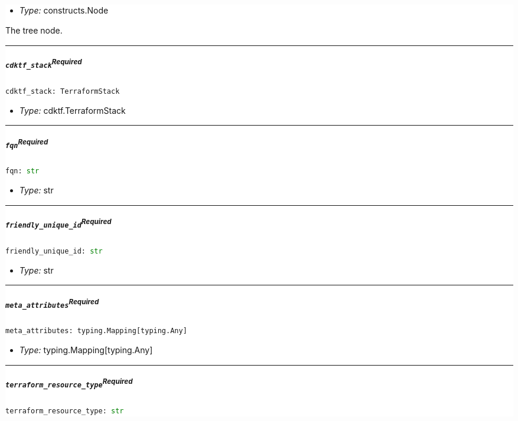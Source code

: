 - *Type:* constructs.Node

The tree node.

---

##### `cdktf_stack`<sup>Required</sup> <a name="cdktf_stack" id="@cdktf/provider-waypoint.provider.WaypointProvider.property.cdktfStack"></a>

```python
cdktf_stack: TerraformStack
```

- *Type:* cdktf.TerraformStack

---

##### `fqn`<sup>Required</sup> <a name="fqn" id="@cdktf/provider-waypoint.provider.WaypointProvider.property.fqn"></a>

```python
fqn: str
```

- *Type:* str

---

##### `friendly_unique_id`<sup>Required</sup> <a name="friendly_unique_id" id="@cdktf/provider-waypoint.provider.WaypointProvider.property.friendlyUniqueId"></a>

```python
friendly_unique_id: str
```

- *Type:* str

---

##### `meta_attributes`<sup>Required</sup> <a name="meta_attributes" id="@cdktf/provider-waypoint.provider.WaypointProvider.property.metaAttributes"></a>

```python
meta_attributes: typing.Mapping[typing.Any]
```

- *Type:* typing.Mapping[typing.Any]

---

##### `terraform_resource_type`<sup>Required</sup> <a name="terraform_resource_type" id="@cdktf/provider-waypoint.provider.WaypointProvider.property.terraformResourceType"></a>

```python
terraform_resource_type: str
```
